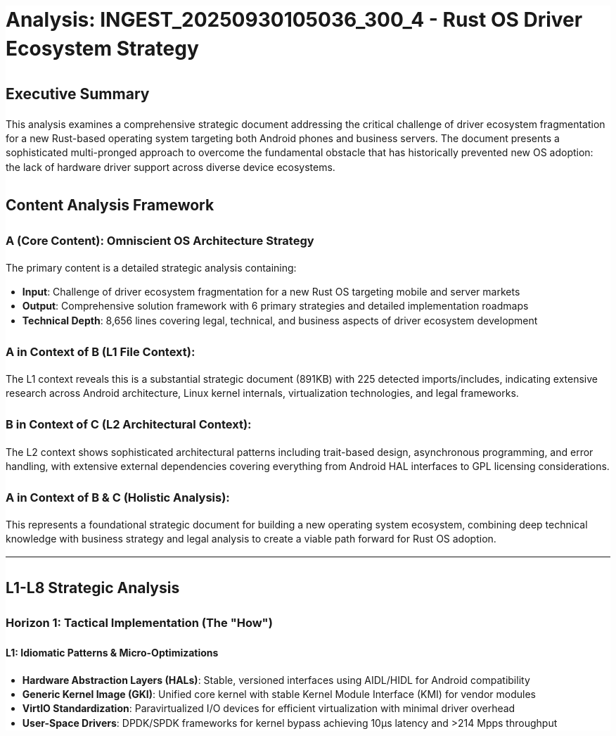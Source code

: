 # Analysis: INGEST_20250930105036_300_4 - Rust OS Driver Ecosystem Strategy

## Executive Summary

This analysis examines a comprehensive strategic document addressing the critical challenge of driver ecosystem fragmentation for a new Rust-based operating system targeting both Android phones and business servers. The document presents a sophisticated multi-pronged approach to overcome the fundamental obstacle that has historically prevented new OS adoption: the lack of hardware driver support across diverse device ecosystems.

## Content Analysis Framework

### A (Core Content): Omniscient OS Architecture Strategy
The primary content is a detailed strategic analysis containing:
- **Input**: Challenge of driver ecosystem fragmentation for a new Rust OS targeting mobile and server markets
- **Output**: Comprehensive solution framework with 6 primary strategies and detailed implementation roadmaps
- **Technical Depth**: 8,656 lines covering legal, technical, and business aspects of driver ecosystem development

### A in Context of B (L1 File Context): 
The L1 context reveals this is a substantial strategic document (891KB) with 225 detected imports/includes, indicating extensive research across Android architecture, Linux kernel internals, virtualization technologies, and legal frameworks.

### B in Context of C (L2 Architectural Context):
The L2 context shows sophisticated architectural patterns including trait-based design, asynchronous programming, and error handling, with extensive external dependencies covering everything from Android HAL interfaces to GPL licensing considerations.

### A in Context of B & C (Holistic Analysis):
This represents a foundational strategic document for building a new operating system ecosystem, combining deep technical knowledge with business strategy and legal analysis to create a viable path forward for Rust OS adoption.

---

## L1-L8 Strategic Analysis

### Horizon 1: Tactical Implementation (The "How")

#### L1: Idiomatic Patterns & Micro-Optimizations
- **Hardware Abstraction Layers (HALs)**: Stable, versioned interfaces using AIDL/HIDL for Android compatibility
- **Generic Kernel Image (GKI)**: Unified core kernel with stable Kernel Module Interface (KMI) for vendor modules
- **VirtIO Standardization**: Paravirtualized I/O devices for efficient virtualization with minimal driver overhead
- **User-Space Drivers**: DPDK/SPDK frameworks for kernel bypass achieving 10µs latency and >214 Mpps throughput
